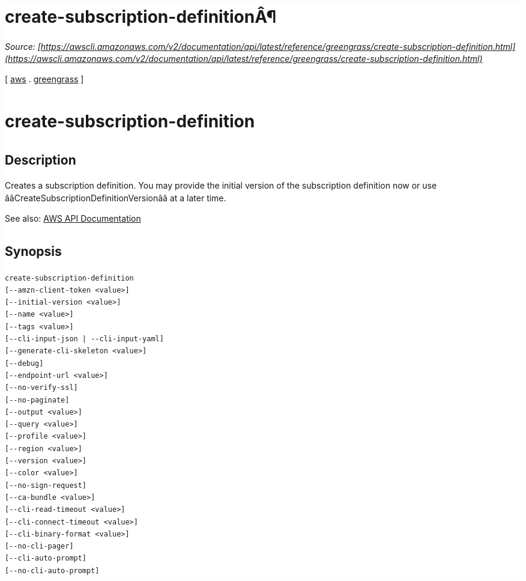 # create-subscription-definitionÂ¶

*Source: [https://awscli.amazonaws.com/v2/documentation/api/latest/reference/greengrass/create-subscription-definition.html](https://awscli.amazonaws.com/v2/documentation/api/latest/reference/greengrass/create-subscription-definition.html)*

[ [aws](https://awscli.amazonaws.com/v2/documentation/api/latest/reference/index.html#cli-aws) . [greengrass](https://awscli.amazonaws.com/v2/documentation/api/latest/reference/greengrass/index.html#cli-aws-greengrass) ]

# create-subscription-definition

## Description

Creates a subscription definition. You may provide the initial version of the subscription definition now or use ââCreateSubscriptionDefinitionVersionââ at a later time.

See also: [AWS API Documentation](https://docs.aws.amazon.com/goto/WebAPI/greengrass-2017-06-07/CreateSubscriptionDefinition)

## Synopsis

```
create-subscription-definition
[--amzn-client-token <value>]
[--initial-version <value>]
[--name <value>]
[--tags <value>]
[--cli-input-json | --cli-input-yaml]
[--generate-cli-skeleton <value>]
[--debug]
[--endpoint-url <value>]
[--no-verify-ssl]
[--no-paginate]
[--output <value>]
[--query <value>]
[--profile <value>]
[--region <value>]
[--version <value>]
[--color <value>]
[--no-sign-request]
[--ca-bundle <value>]
[--cli-read-timeout <value>]
[--cli-connect-timeout <value>]
[--cli-binary-format <value>]
[--no-cli-pager]
[--cli-auto-prompt]
[--no-cli-auto-prompt]
```

